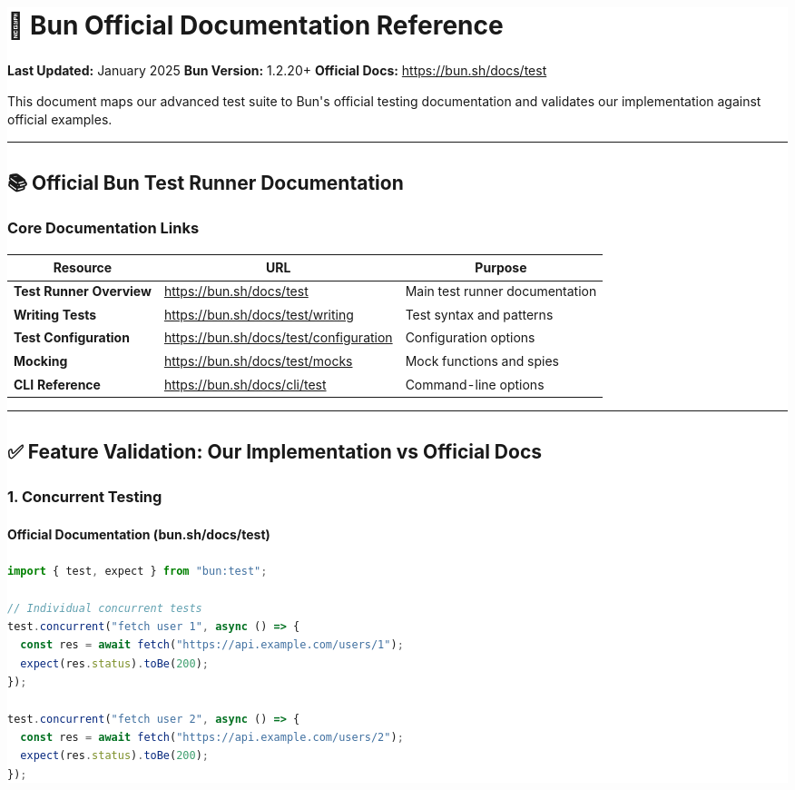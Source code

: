 # 🎯 Bun Official Documentation Reference

**Last Updated:** January 2025
**Bun Version:** 1.2.20+
**Official Docs:** https://bun.sh/docs/test

This document maps our advanced test suite to Bun's official testing documentation and validates our implementation against official examples.

---

## 📚 Official Bun Test Runner Documentation

### Core Documentation Links

| Resource | URL | Purpose |
|----------|-----|---------|
| **Test Runner Overview** | https://bun.sh/docs/test | Main test runner documentation |
| **Writing Tests** | https://bun.sh/docs/test/writing | Test syntax and patterns |
| **Test Configuration** | https://bun.sh/docs/test/configuration | Configuration options |
| **Mocking** | https://bun.sh/docs/test/mocks | Mock functions and spies |
| **CLI Reference** | https://bun.sh/docs/cli/test | Command-line options |

---

## ✅ Feature Validation: Our Implementation vs Official Docs

### 1. Concurrent Testing

#### Official Documentation (bun.sh/docs/test)

```javascript
import { test, expect } from "bun:test";

// Individual concurrent tests
test.concurrent("fetch user 1", async () => {
  const res = await fetch("https://api.example.com/users/1");
  expect(res.status).toBe(200);
});

test.concurrent("fetch user 2", async () => {
  const res = await fetch("https://api.example.com/users/2");
  expect(res.status).toBe(200);
});
```
